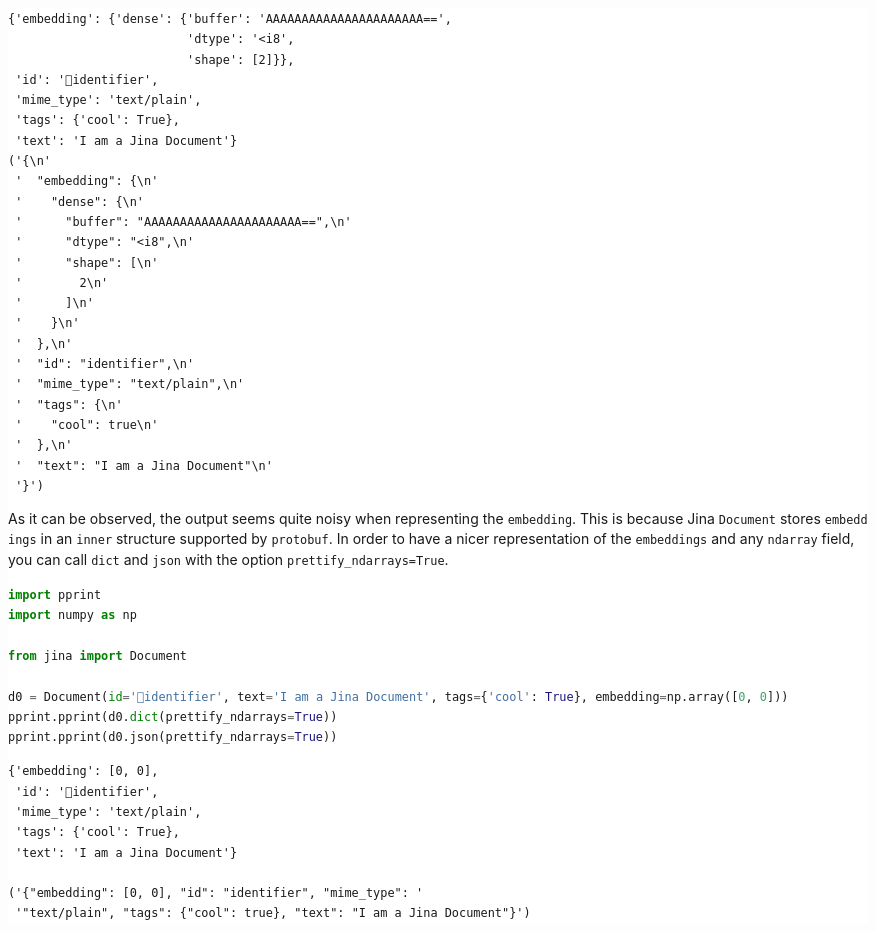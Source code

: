 ```text
{'embedding': {'dense': {'buffer': 'AAAAAAAAAAAAAAAAAAAAAA==',
                         'dtype': '<i8',
                         'shape': [2]}},
 'id': '🐲identifier',
 'mime_type': 'text/plain',
 'tags': {'cool': True},
 'text': 'I am a Jina Document'}
('{\n'
 '  "embedding": {\n'
 '    "dense": {\n'
 '      "buffer": "AAAAAAAAAAAAAAAAAAAAAA==",\n'
 '      "dtype": "<i8",\n'
 '      "shape": [\n'
 '        2\n'
 '      ]\n'
 '    }\n'
 '  },\n'
 '  "id": "identifier",\n'
 '  "mime_type": "text/plain",\n'
 '  "tags": {\n'
 '    "cool": true\n'
 '  },\n'
 '  "text": "I am a Jina Document"\n'
 '}')
```

As it can be observed, the output seems quite noisy when representing the `embedding`. This is because Jina `Document` stores `embeddings` in an `inner` structure
supported by `protobuf`. In order to have a nicer representation of the `embeddings` and any `ndarray` field, you can call `dict` and `json` with the option `prettify_ndarrays=True`.

```python
import pprint
import numpy as np

from jina import Document

d0 = Document(id='🐲identifier', text='I am a Jina Document', tags={'cool': True}, embedding=np.array([0, 0]))
pprint.pprint(d0.dict(prettify_ndarrays=True))
pprint.pprint(d0.json(prettify_ndarrays=True))
```

```text
{'embedding': [0, 0],
 'id': '🐲identifier',
 'mime_type': 'text/plain',
 'tags': {'cool': True},
 'text': 'I am a Jina Document'}

('{"embedding": [0, 0], "id": "identifier", "mime_type": '
 '"text/plain", "tags": {"cool": true}, "text": "I am a Jina Document"}')
```
